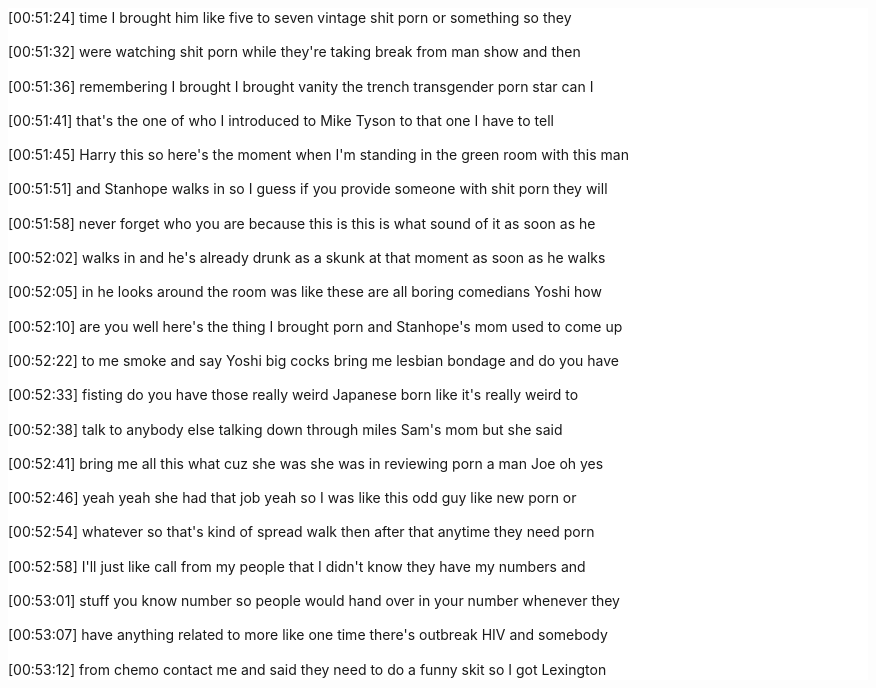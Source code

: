 [<a id="00-51-24">00:51:24</a>]  time I brought him like five to seven vintage shit porn or something so they

[<a id="00-51-32">00:51:32</a>]  were watching shit porn while they're taking break from man show and then

[<a id="00-51-36">00:51:36</a>]  remembering I brought I brought vanity the trench transgender porn star can I

[<a id="00-51-41">00:51:41</a>]  that's the one of who I introduced to Mike Tyson to that one I have to tell

[<a id="00-51-45">00:51:45</a>]  Harry this so here's the moment when I'm standing in the green room with this man

[<a id="00-51-51">00:51:51</a>]  and Stanhope walks in so I guess if you provide someone with shit porn they will

[<a id="00-51-58">00:51:58</a>]  never forget who you are because this is this is what sound of it as soon as he

[<a id="00-52-02">00:52:02</a>]  walks in and he's already drunk as a skunk at that moment as soon as he walks

[<a id="00-52-05">00:52:05</a>]  in he looks around the room was like these are all boring comedians Yoshi how

[<a id="00-52-10">00:52:10</a>]  are you well here's the thing I brought porn and Stanhope's mom used to come up

[<a id="00-52-22">00:52:22</a>]  to me smoke and say Yoshi big cocks bring me lesbian bondage and do you have

[<a id="00-52-33">00:52:33</a>]  fisting do you have those really weird Japanese born like it's really weird to

[<a id="00-52-38">00:52:38</a>]  talk to anybody else talking down through miles Sam's mom but she said

[<a id="00-52-41">00:52:41</a>]  bring me all this what cuz she was she was in reviewing porn a man Joe oh yes

[<a id="00-52-46">00:52:46</a>]  yeah yeah she had that job yeah so I was like this odd guy like new porn or

[<a id="00-52-54">00:52:54</a>]  whatever so that's kind of spread walk then after that anytime they need porn

[<a id="00-52-58">00:52:58</a>]  I'll just like call from my people that I didn't know they have my numbers and

[<a id="00-53-01">00:53:01</a>]  stuff you know number so people would hand over in your number whenever they

[<a id="00-53-07">00:53:07</a>]  have anything related to more like one time there's outbreak HIV and somebody

[<a id="00-53-12">00:53:12</a>]  from chemo contact me and said they need to do a funny skit so I got Lexington
